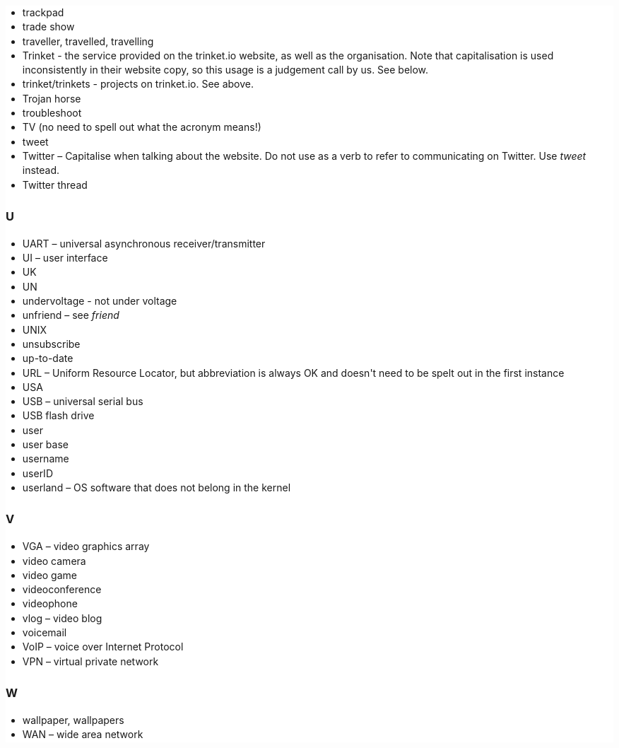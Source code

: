 *   trackpad 
*   trade show 
*   traveller, travelled, travelling 
*   Trinket - the service provided on the trinket.io website, as well as the organisation. Note that capitalisation is used inconsistently in their website copy, so this usage is a judgement call by us. See below.
*   trinket/trinkets - projects on trinket.io. See above.
*   Trojan horse 
*   troubleshoot 
*   TV (no need to spell out what the acronym means!) 
*   tweet 
*   Twitter – Capitalise when talking about the website. Do not use as a verb to refer to communicating on Twitter. Use *tweet* instead.
*   Twitter thread
 
### U 

*   UART – universal asynchronous receiver/transmitter 
*   UI – user interface 
*   UK 
*   UN 
*   undervoltage - not under voltage
*   unfriend – see *friend* 
*   UNIX 
*   unsubscribe 
*   up-to-date 
*   URL – Uniform Resource Locator, but abbreviation is always OK and doesn't need to be spelt out in the first instance
*   USA 
*   USB – universal serial bus 
*   USB flash drive 
*   user 
*   user base
*   username 
*   userID 
*   userland – OS software that does not belong in the kernel 
 
### V 

*   VGA – video graphics array 
*   video camera 
*   video game 
*   videoconference 
*   videophone 
*   vlog – video blog 
*   voicemail 
*   VoIP – voice over Internet Protocol 
*   VPN – virtual private network 
 
### W 

*   wallpaper, wallpapers 
*   WAN – wide area network 
